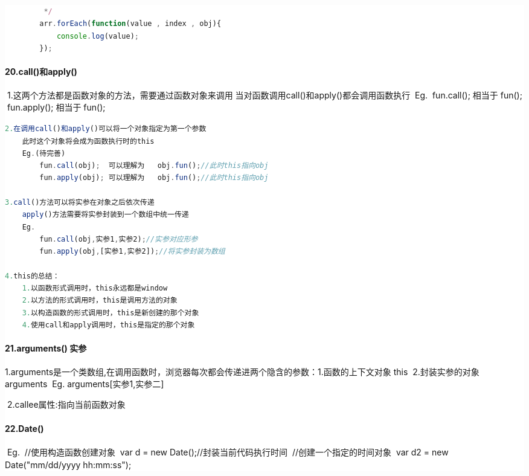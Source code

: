 ```js
		 */
		arr.forEach(function(value , index , obj){
			console.log(value);
		});
```

#### 20.call()和apply()

​	1.这两个方法都是函数对象的方法，需要通过函数对象来调用
​		当对函数调用call()和apply()都会调用函数执行
​		Eg.
​			fun.call();		相当于	fun();
​			fun.apply();	相当于	fun();
​			

```js
2.在调用call()和apply()可以将一个对象指定为第一个参数
	此时这个对象将会成为函数执行时的this
	Eg.(待完善)
		fun.call(obj);	可以理解为	obj.fun();//此时this指向obj
		fun.apply(obj);	可以理解为	obj.fun();//此时this指向obj
		
3.call()方法可以将实参在对象之后依次传递
	apply()方法需要将实参封装到一个数组中统一传递
	Eg.
		fun.call(obj,实参1,实参2);//实参对应形参
		fun.apply(obj,[实参1,实参2]);//将实参封装为数组
		
4.this的总结：
	1.以函数形式调用时，this永远都是window
	2.以方法的形式调用时，this是调用方法的对象
	3.以构造函数的形式调用时，this是新创建的那个对象
	4.使用call和apply调用时，this是指定的那个对象		
```


 		

#### 21.arguments() 实参

​	1.arguments是一个类数组,在调用函数时，浏览器每次都会传递进两个隐含的参数：
​		1.函数的上下文对象 this
​		2.封装实参的对象 arguments
​		Eg.	arguments[实参1,实参二]
​		

​	2.callee属性:指向当前函数对象

#### 22.Date()	

​	Eg.	
​		//使用构造函数创建对象
​		var d = new Date();//封装当前代码执行时间
​		//创建一个指定的时间对象
​		var d2 = new Date("mm/dd/yyyy hh:mm:ss");
​		
